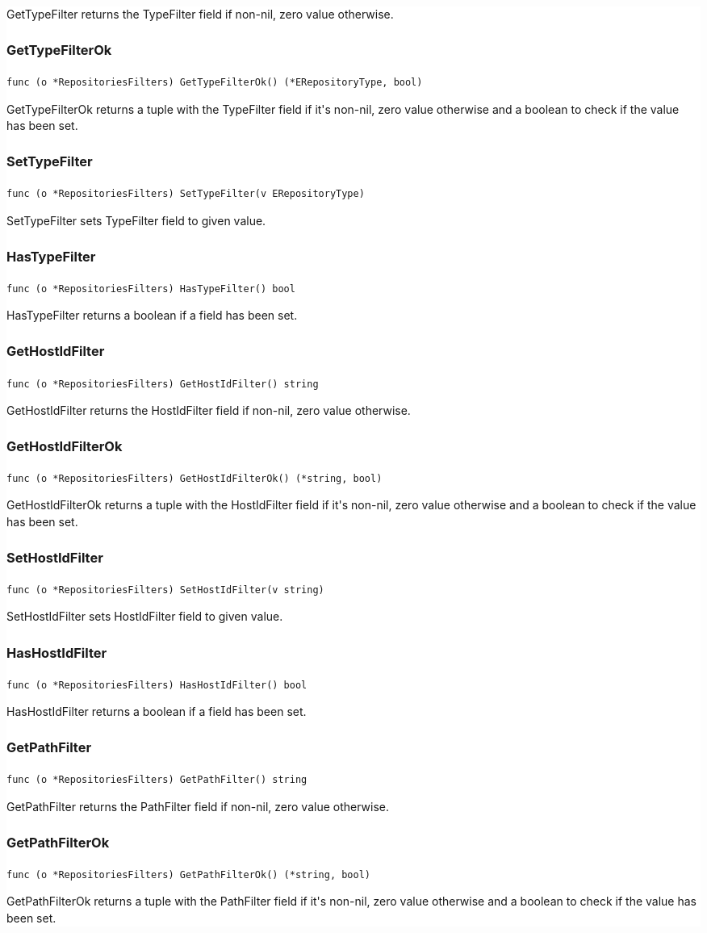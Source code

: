 GetTypeFilter returns the TypeFilter field if non-nil, zero value otherwise.

### GetTypeFilterOk

`func (o *RepositoriesFilters) GetTypeFilterOk() (*ERepositoryType, bool)`

GetTypeFilterOk returns a tuple with the TypeFilter field if it's non-nil, zero value otherwise
and a boolean to check if the value has been set.

### SetTypeFilter

`func (o *RepositoriesFilters) SetTypeFilter(v ERepositoryType)`

SetTypeFilter sets TypeFilter field to given value.

### HasTypeFilter

`func (o *RepositoriesFilters) HasTypeFilter() bool`

HasTypeFilter returns a boolean if a field has been set.

### GetHostIdFilter

`func (o *RepositoriesFilters) GetHostIdFilter() string`

GetHostIdFilter returns the HostIdFilter field if non-nil, zero value otherwise.

### GetHostIdFilterOk

`func (o *RepositoriesFilters) GetHostIdFilterOk() (*string, bool)`

GetHostIdFilterOk returns a tuple with the HostIdFilter field if it's non-nil, zero value otherwise
and a boolean to check if the value has been set.

### SetHostIdFilter

`func (o *RepositoriesFilters) SetHostIdFilter(v string)`

SetHostIdFilter sets HostIdFilter field to given value.

### HasHostIdFilter

`func (o *RepositoriesFilters) HasHostIdFilter() bool`

HasHostIdFilter returns a boolean if a field has been set.

### GetPathFilter

`func (o *RepositoriesFilters) GetPathFilter() string`

GetPathFilter returns the PathFilter field if non-nil, zero value otherwise.

### GetPathFilterOk

`func (o *RepositoriesFilters) GetPathFilterOk() (*string, bool)`

GetPathFilterOk returns a tuple with the PathFilter field if it's non-nil, zero value otherwise
and a boolean to check if the value has been set.
